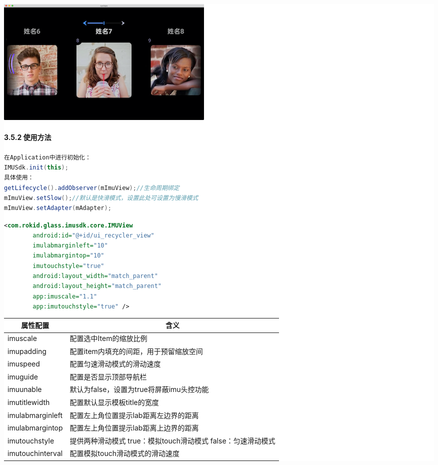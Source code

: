<img width="400" src="images/imuview_simple.png">

#### 3.5.2 使用方法



```java
在Application中进行初始化：
IMUSdk.init(this);
具体使用：
getLifecycle().addObserver(mImuView);//生命周期绑定
mImuView.setSlow();//默认是快滑模式，设置此处可设置为慢滑模式
mImuView.setAdapter(mAdapter);
```

``` xml
<com.rokid.glass.imusdk.core.IMUView
        android:id="@+id/ui_recycler_view"
        imulabmarginleft="10"
        imulabmargintop="10"
        imutouchstyle="true"
        android:layout_width="match_parent"
        android:layout_height="match_parent"
        app:imuscale="1.1"
        app:imutouchstyle="true" />

```

|属性配置|含义|
|---|---|
|imuscale|配置选中Item的缩放比例|
|imupadding|配置item内填充的间距，用于预留缩放空间|
|imuspeed|配置匀速滑动模式的滑动速度|
|imuguide|配置是否显示顶部导航栏|
|imuunable|默认为false，设置为true将屏蔽imu头控功能|
|imutitlewidth|配置默认显示模板title的宽度|
|imulabmarginleft|配置左上角位置提示lab距离左边界的距离|
|imulabmargintop|配置左上角位置提示lab距离上边界的距离|
|imutouchstyle|提供两种滑动模式  true：模拟touch滑动模式 false：匀速滑动模式|
|imutouchinterval|配置模拟touch滑动模式的滑动速度|
